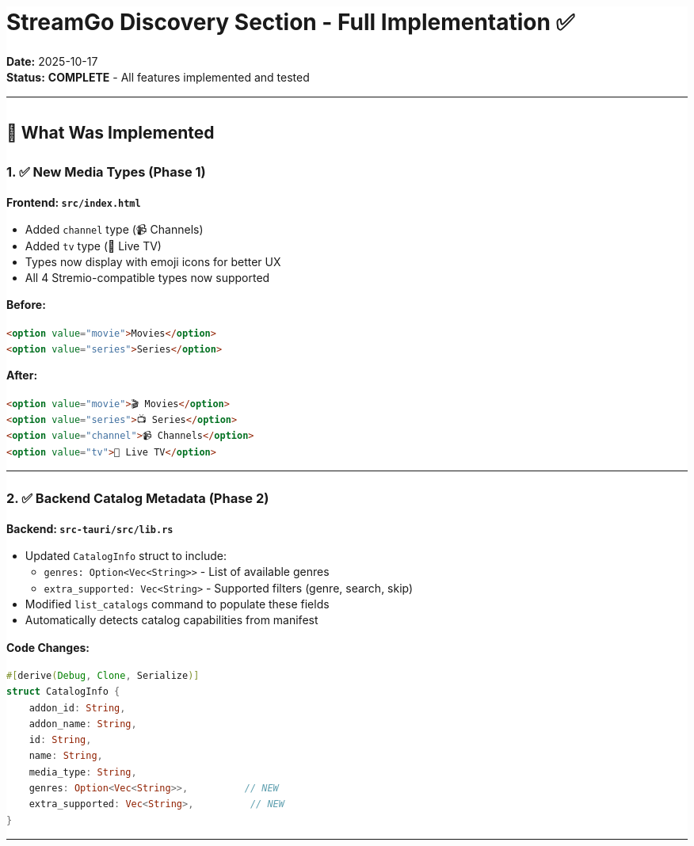 # StreamGo Discovery Section - Full Implementation ✅

**Date:** 2025-10-17  
**Status:** **COMPLETE** - All features implemented and tested

---

## 🎉 What Was Implemented

### 1. ✅ New Media Types (Phase 1)
**Frontend: `src/index.html`**
- Added `channel` type (📹 Channels)
- Added `tv` type (📡 Live TV)
- Types now display with emoji icons for better UX
- All 4 Stremio-compatible types now supported

**Before:**
```html
<option value="movie">Movies</option>
<option value="series">Series</option>
```

**After:**
```html
<option value="movie">🎬 Movies</option>
<option value="series">📺 Series</option>
<option value="channel">📹 Channels</option>
<option value="tv">📡 Live TV</option>
```

---

### 2. ✅ Backend Catalog Metadata (Phase 2)
**Backend: `src-tauri/src/lib.rs`**
- Updated `CatalogInfo` struct to include:
  - `genres: Option<Vec<String>>` - List of available genres
  - `extra_supported: Vec<String>` - Supported filters (genre, search, skip)
- Modified `list_catalogs` command to populate these fields
- Automatically detects catalog capabilities from manifest

**Code Changes:**
```rust
#[derive(Debug, Clone, Serialize)]
struct CatalogInfo {
    addon_id: String,
    addon_name: String,
    id: String,
    name: String,
    media_type: String,
    genres: Option<Vec<String>>,          // NEW
    extra_supported: Vec<String>,          // NEW
}
```

---